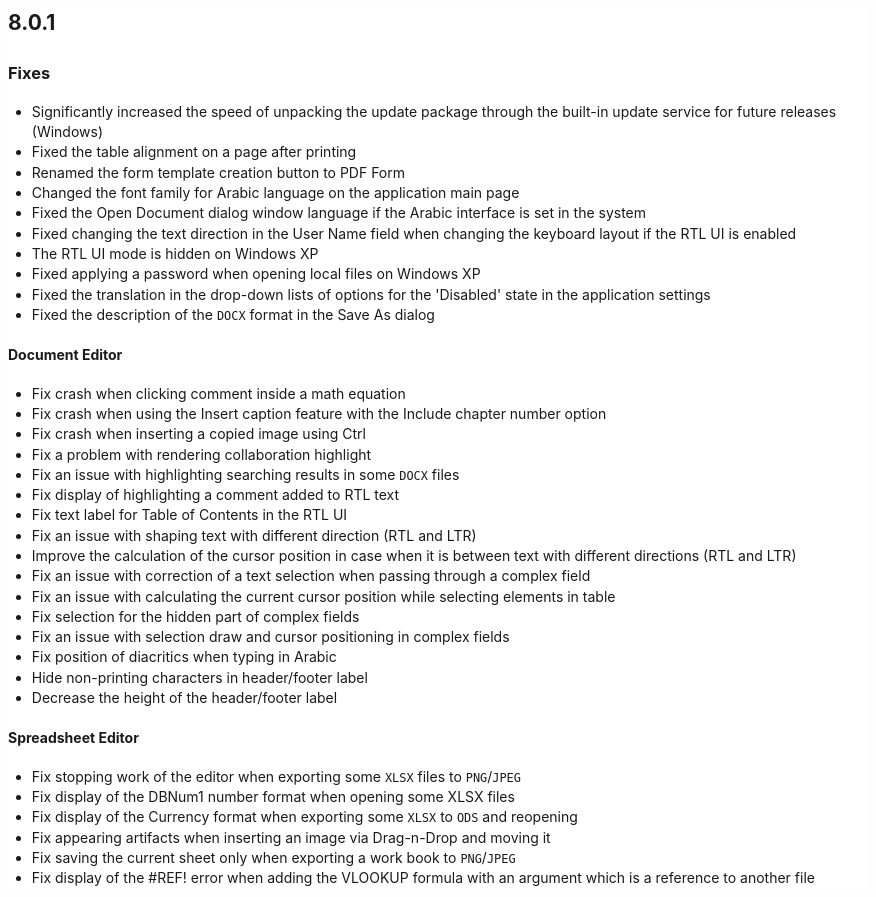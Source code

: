## 8.0.1

### Fixes

* Significantly increased the speed of unpacking the update package through
  the built-in update service for future releases (Windows)
* Fixed the table alignment on a page after printing
* Renamed the form template creation button to PDF Form
* Changed the font family for Arabic language on the application main
  page
* Fixed the Open Document dialog window language if the Arabic interface is
  set in the system
* Fixed changing the text direction in the User Name field when changing
  the keyboard layout if the RTL UI is enabled
* The RTL UI mode is hidden on Windows XP
* Fixed applying a password when opening local files on Windows XP
* Fixed the translation in the drop-down lists of options for the 'Disabled'
  state in the application settings
* Fixed the description of the `DOCX` format in the Save As dialog

#### Document Editor

* Fix crash when clicking comment inside a math equation
* Fix crash when using the Insert caption feature with the Include
  chapter number option
* Fix crash when inserting a copied image using Ctrl
* Fix a problem with rendering collaboration highlight
* Fix an issue with highlighting searching results in some `DOCX` files
* Fix display of highlighting a comment added to RTL text
* Fix text label for Table of Contents in the RTL UI
* Fix an issue with shaping text with different direction (RTL and LTR)
* Improve the calculation of the cursor position in case when it is
  between text with different directions (RTL and LTR)
* Fix an issue with correction of a text selection when passing
  through a complex field
* Fix an issue with calculating the current cursor position while
  selecting elements in table
* Fix selection for the hidden part of complex fields
* Fix an issue with selection draw and cursor positioning in complex
  fields
* Fix position of diacritics when typing in Arabic
* Hide non-printing characters in header/footer label
* Decrease the height of the header/footer label

#### Spreadsheet Editor

* Fix stopping work of the editor when exporting some `XLSX` files to
  `PNG`/`JPEG`
* Fix display of the DBNum1 number format when opening some XLSX files
* Fix display of the Currency format when exporting some `XLSX` to `ODS` and
  reopening
* Fix appearing artifacts when inserting an image via Drag-n-Drop and
  moving it
* Fix saving the current sheet only when exporting a work book to `PNG`/`JPEG`
* Fix display of the #REF! error when adding the VLOOKUP formula with an argument
  which is a reference to another file
